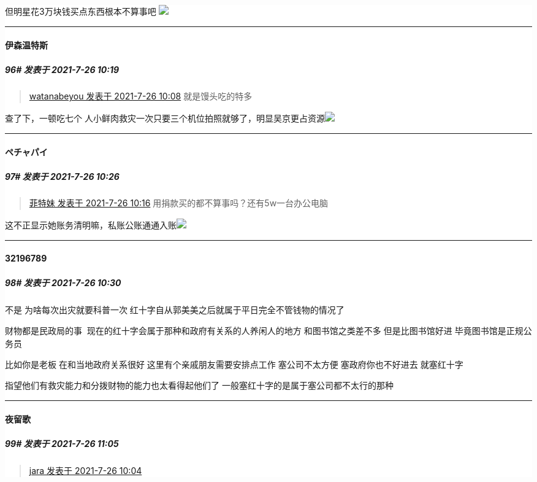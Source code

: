但明星花3万块钱买点东西根本不算事吧</blockquote>
<img src="https://static.saraba1st.com/image/smiley/face2017/067.png" referrerpolicy="no-referrer">


*****

####  伊森温特斯  
##### 96#       发表于 2021-7-26 10:19


<blockquote><a href="httphttps://bbs.saraba1st.com/2b/forum.php?mod=redirect&amp;goto=findpost&amp;pid=52099590&amp;ptid=2017135" target="_blank">watanabeyou 发表于 2021-7-26 10:08</a>
就是馒头吃的特多</blockquote>
查了下，一顿吃七个
人小鲜肉救灾一次只要三个机位拍照就够了，明显吴京更占资源<img src="https://static.saraba1st.com/image/smiley/face2017/065.png" referrerpolicy="no-referrer">


*****

####  ペチャパイ  
##### 97#       发表于 2021-7-26 10:26


<blockquote><a href="httphttps://bbs.saraba1st.com/2b/forum.php?mod=redirect&amp;goto=findpost&amp;pid=52099674&amp;ptid=2017135" target="_blank">菲特妹 发表于 2021-7-26 10:16</a>
用捐款买的都不算事吗？还有5w一台办公电脑</blockquote>
这不正显示她账务清明嘛，私账公账通通入账<img src="https://static.saraba1st.com/image/smiley/face2017/053.png" referrerpolicy="no-referrer">


                                              

*****

####  32196789  
##### 98#       发表于 2021-7-26 10:30


不是 为啥每次出灾就要科普一次 红十字自从郭美美之后就属于平日完全不管钱物的情况了 


财物都是民政局的事  现在的红十字会属于那种和政府有关系的人养闲人的地方 和图书馆之类差不多 但是比图书馆好进 毕竟图书馆是正规公务员


比如你是老板 在和当地政府关系很好 这里有个亲戚朋友需要安排点工作 塞公司不太方便 塞政府你也不好进去 就塞红十字 


指望他们有救灾能力和分拨财物的能力也太看得起他们了 一般塞红十字的是属于塞公司都不太行的那种 


                                                 

*****

####  夜留歌  
##### 99#       发表于 2021-7-26 11:05


<blockquote><a href="httphttps://bbs.saraba1st.com/2b/forum.php?mod=redirect&amp;goto=findpost&amp;pid=52099536&amp;ptid=2017135" target="_blank">jara 发表于 2021-7-26 10:04</a>
